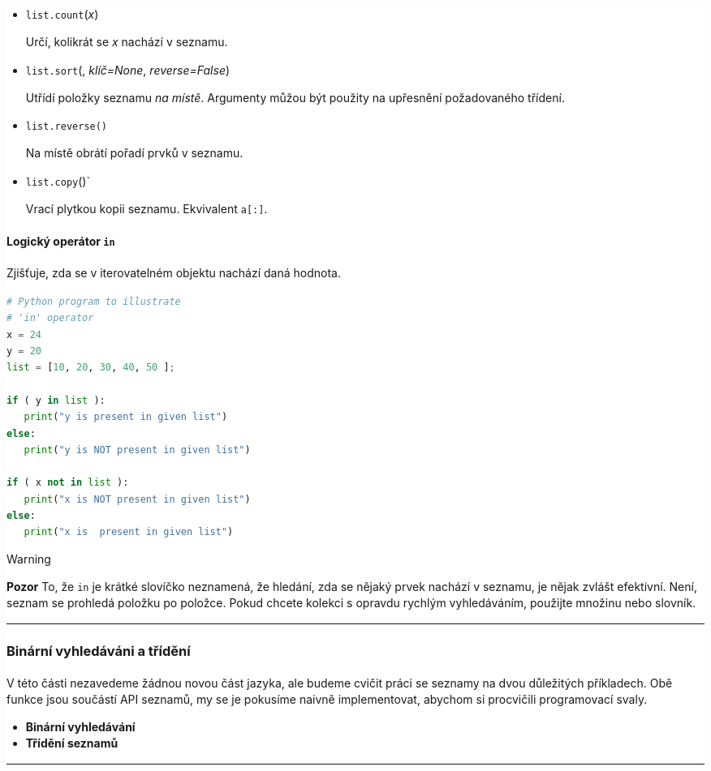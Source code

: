 - `list.count`(*x*)

  Určí, kolikrát se *x* nachází v seznamu. 

- `list.sort`(, *klíč=None*, *reverse=False*)

  Utřídí položky seznamu *na místě*. Argumenty můžou být použity na upřesnění požadovaného třídení. 

- `list.reverse()`

  Na místě obrátí pořadí prvků v seznamu. 

- `list.copy`()`

  Vrací plytkou kopii seznamu.  Ekvivalent `a[:]`.

#### Logický operátor `in`

Zjišťuje, zda se v iterovatelném objektu nachází daná hodnota. 

```python
# Python program to illustrate
# 'in' operator
x = 24
y = 20
list = [10, 20, 30, 40, 50 ];
 
if ( y in list ):
   print("y is present in given list")
else:
   print("y is NOT present in given list")

if ( x not in list ):
   print("x is NOT present in given list")
else:
   print("x is  present in given list")
```

> [!WARNING]
>
> **Pozor** To, že `in` je krátké slovíčko neznamená,  že hledání, zda se nějaký prvek nachází v seznamu, je nějak zvlášt efektivní.  Není, seznam se prohledá položku po položce. Pokud chcete kolekci s opravdu rychlým vyhledáváním, použijte množinu nebo slovník. 



---

### Binární vyhledáváni a třídění

V této části nezavedeme žádnou novou část jazyka, ale budeme cvičit práci se seznamy na dvou důležitých příkladech. Obě funkce jsou součástí API seznamů, my se je pokusíme naivně implementovat, abychom si procvičili programovací svaly. 

- **Binární vyhledávání**
- **Třídění seznamů**

------
